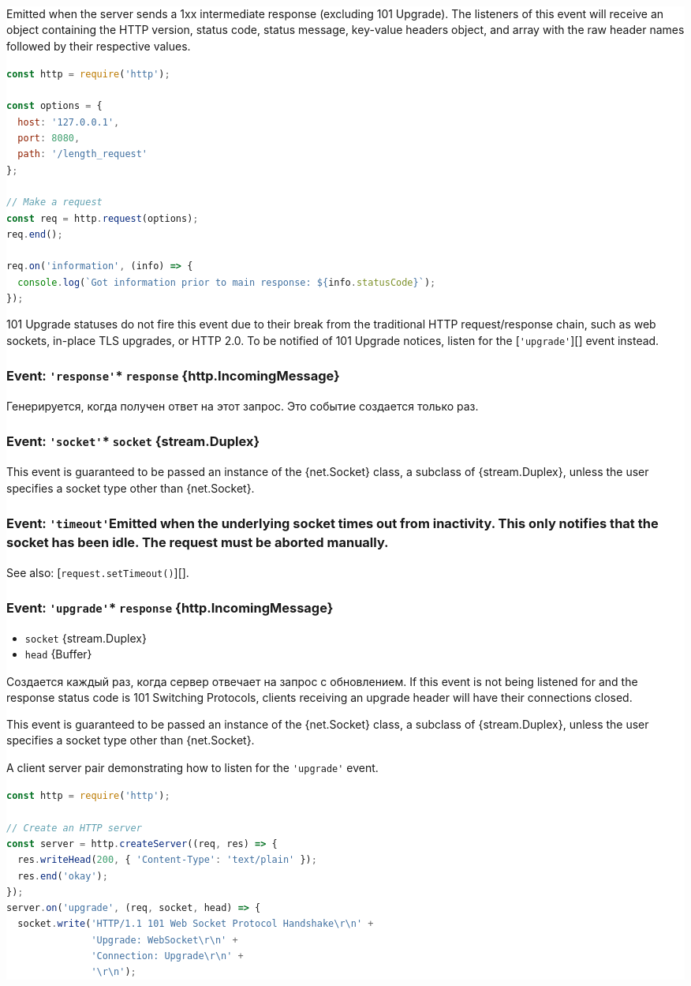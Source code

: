 Emitted when the server sends a 1xx intermediate response (excluding 101 Upgrade). The listeners of this event will receive an object containing the HTTP version, status code, status message, key-value headers object, and array with the raw header names followed by their respective values.

```js
const http = require('http');

const options = {
  host: '127.0.0.1',
  port: 8080,
  path: '/length_request'
};

// Make a request
const req = http.request(options);
req.end();

req.on('information', (info) => {
  console.log(`Got information prior to main response: ${info.statusCode}`);
});
```

101 Upgrade statuses do not fire this event due to their break from the traditional HTTP request/response chain, such as web sockets, in-place TLS upgrades, or HTTP 2.0. To be notified of 101 Upgrade notices, listen for the [`'upgrade'`][] event instead.

### Event: `'response'`* `response` {http.IncomingMessage}

Генерируется, когда получен ответ на этот запрос. Это событие создается только раз.

### Event: `'socket'`* `socket` {stream.Duplex}

This event is guaranteed to be passed an instance of the {net.Socket} class, a subclass of {stream.Duplex}, unless the user specifies a socket type other than {net.Socket}.

### Event: `'timeout'`Emitted when the underlying socket times out from inactivity. This only notifies that the socket has been idle. The request must be aborted manually.

See also: [`request.setTimeout()`][].

### Event: `'upgrade'`* `response` {http.IncomingMessage}
* `socket` {stream.Duplex}
* `head` {Buffer}

Создается каждый раз, когда сервер отвечает на запрос с обновлением. If this event is not being listened for and the response status code is 101 Switching Protocols, clients receiving an upgrade header will have their connections closed.

This event is guaranteed to be passed an instance of the {net.Socket} class, a subclass of {stream.Duplex}, unless the user specifies a socket type other than {net.Socket}.

A client server pair demonstrating how to listen for the `'upgrade'` event.

```js
const http = require('http');

// Create an HTTP server
const server = http.createServer((req, res) => {
  res.writeHead(200, { 'Content-Type': 'text/plain' });
  res.end('okay');
});
server.on('upgrade', (req, socket, head) => {
  socket.write('HTTP/1.1 101 Web Socket Protocol Handshake\r\n' +
               'Upgrade: WebSocket\r\n' +
               'Connection: Upgrade\r\n' +
               '\r\n');
```